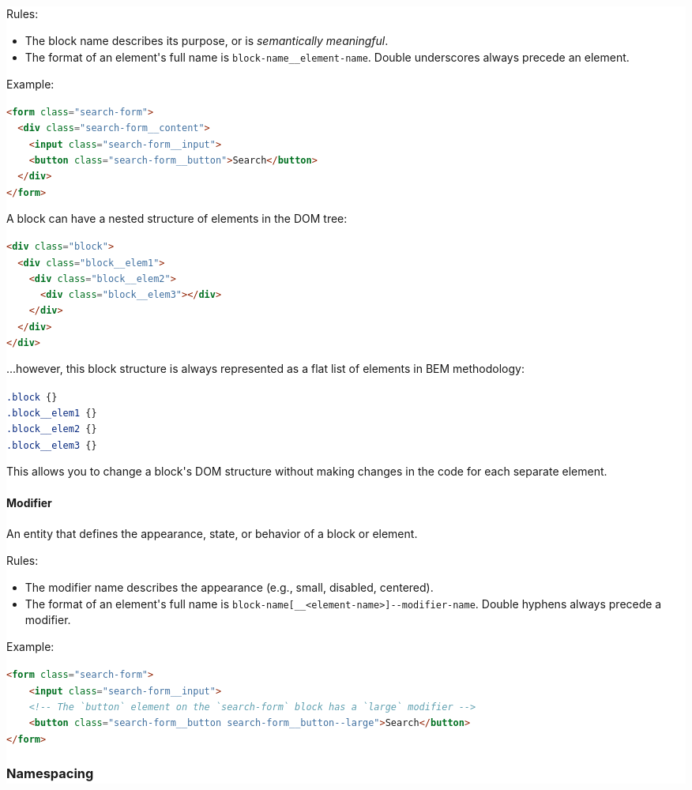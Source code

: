 Rules:
* The block name describes its purpose, or is _semantically meaningful_.
* The format of an element's full name is `block-name__element-name`. Double underscores always precede an element.

Example:
```html
<form class="search-form">
  <div class="search-form__content">
    <input class="search-form__input">
    <button class="search-form__button">Search</button>
  </div>
</form>
```

A block can have a nested structure of elements in the DOM tree:
```html
<div class="block">
  <div class="block__elem1">
    <div class="block__elem2">
      <div class="block__elem3"></div>
    </div>
  </div>
</div>
```
...however, this block structure is always represented as a flat list of elements in BEM methodology:
```scss
.block {}
.block__elem1 {}
.block__elem2 {}
.block__elem3 {}
```
This allows you to change a block's DOM structure without making changes in the code for each separate element.

#### Modifier
An entity that defines the appearance, state, or behavior of a block or element.

Rules:
* The modifier name describes the appearance (e.g., small, disabled, centered).
* The format of an element's full name is `block-name[__<element-name>]--modifier-name`. Double hyphens always precede a modifier.

Example:
```html
<form class="search-form">
    <input class="search-form__input">
    <!-- The `button` element on the `search-form` block has a `large` modifier -->
    <button class="search-form__button search-form__button--large">Search</button>
</form>
```

### Namespacing
